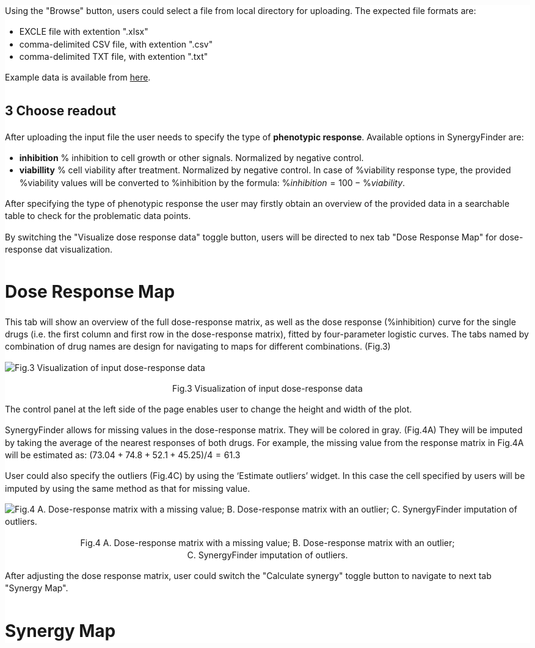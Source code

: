 Using the "Browse" button, users could select a file from local directory for uploading. The expected file formats are:

* EXCLE file with extention ".xlsx"
* comma-delimited CSV file, with extention ".csv"
* comma-delimited TXT file, with extention ".txt"

Example data is available from <a href="ExampleData.zip" download>here</a>.

## 3 Choose readout

After uploading the input file the user needs to specify the type of **phenotypic response**. Available options in SynergyFinder are:
* **inhibition** % inhibition to cell growth or other signals. Normalized by negative control. 
* **viabillity** % cell viability after treatment. Normalized by negative control. In case of %viability response type, the provided %viability values will be converted to %inhibition by the formula: $\%inhibition = 100 - \%viability$.

After specifying the type of phenotypic response the user may firstly obtain an overview of the provided data in a searchable table to check for the problematic data points.

By switching the "Visualize dose response data" toggle button, users will be directed to nex tab "Dose Response Map" for dose-response dat visualization.

# Dose Response Map

This tab will show an overview of the full dose-response matrix, as well as the dose response (%inhibition) curve for the single drugs (i.e. the first column and first row in the dose-response matrix), fitted by four-parameter logistic curves. The tabs named by combination of drug names are design for navigating to maps for different combinations. (Fig.3)

![Fig.3 Visualization of input dose-response data](../www/images/visDos.png)

<p style="text-align: center;">Fig.3 Visualization of input dose-response data</p>

The control panel at the left side of the page enables user to change the height and width of the plot.

SynergyFinder allows for missing values in the dose-response matrix. They will be colored in gray. (Fig.4A) They will be imputed by taking the average of the nearest responses of both drugs. For example, the missing value from the response matrix in Fig.4A will be estimated as: $( 73.04 + 74.8 + 52.1 + 45.25) / 4 = 61.3$

User could also specify the outliers (Fig.4C) by using the ‘Estimate outliers’ widget. In this case the cell specified by users will be imputed by using the same method as that for missing value.

![Fig.4 A. Dose-response matrix with a missing value; B. Dose-response matrix with an outlier; C. SynergyFinder imputation of outliers.](../www/images/imputation.png)

<p style="text-align: center;">Fig.4 A. Dose-response matrix with a missing value; B. Dose-response matrix with an outlier;<br/>C. SynergyFinder imputation of outliers.</p>

After adjusting the dose response matrix, user could switch the "Calculate synergy" toggle button to navigate to next tab "Synergy Map".

# Synergy Map
